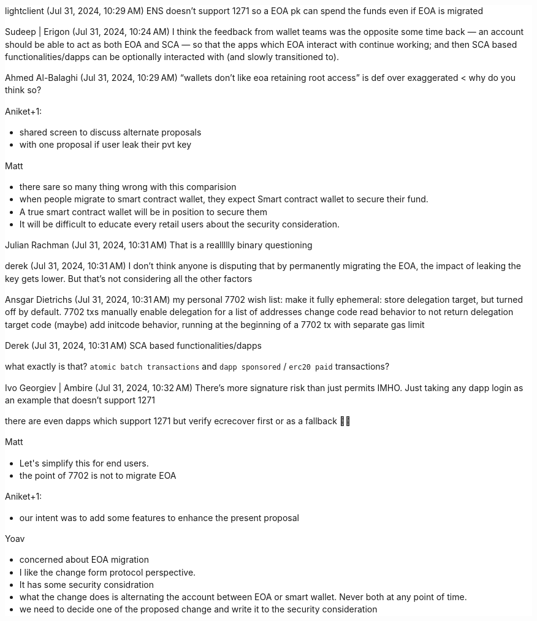lightclient (Jul 31, 2024, 10:29 AM)
ENS doesn’t support 1271 so a EOA pk can spend the funds even if EOA is migrated
 
Sudeep | Erigon (Jul 31, 2024, 10:24 AM)
I think the feedback from wallet teams was the opposite some time back — an account should be able to act as both EOA and SCA — so that the apps which EOA interact with continue working; and then SCA based functionalities/dapps can be optionally interacted with (and slowly transitioned to).
 
Ahmed Al-Balaghi (Jul 31, 2024, 10:29 AM)
“wallets don’t like eoa retaining root access” is def over exaggerated < why do you think so?


Aniket+1: 
- shared screen to discuss alternate proposals
- with one proposal if user leak their pvt key 


Matt
- there sare so many thing wrong with this comparision
- when people migrate to smart contract wallet, they expect Smart contract wallet to secure their fund.
- A true smart contract wallet will be in position to secure them
- It will be difficult to educate every retail users about the security consideration.


Julian Rachman (Jul 31, 2024, 10:31 AM)
That is a reallllly binary questioning
 
derek (Jul 31, 2024, 10:31 AM)
I don’t think anyone is disputing that by permanently migrating the EOA, the impact of leaking the key gets lower.  But that’s not considering all the other factors
 
Ansgar Dietrichs (Jul 31, 2024, 10:31 AM)
my personal 7702 wish list:
make it fully ephemeral: store delegation target, but turned off by default. 7702 txs manually enable delegation for a list of addresses
change code read behavior to not return delegation target code
(maybe) add initcode behavior, running at the beginning of a 7702 tx with separate gas limit
 
Derek (Jul 31, 2024, 10:31 AM)
SCA based functionalities/dapps

what exactly is that? `atomic batch transactions` and `dapp sponsored` / `erc20 paid` transactions?
 
Ivo Georgiev | Ambire (Jul 31, 2024, 10:32 AM)
There’s more signature risk than just permits IMHO. Just taking any dapp login as an example that doesn’t support 1271

there are even dapps which support 1271 but verify ecrecover first or as a fallback 🤷‍♂️

Matt
- Let's simplify this for end users.
- the point of 7702 is not to migrate EOA 

Aniket+1: 
- our intent was to add some features to enhance the present proposal

Yoav
- concerned about EOA migration
- I like the change form protocol perspective.
- It has some security considration
- what the change does is alternating the account between EOA or smart wallet. Never both at any point of time.
- we need to decide one of the proposed change and write it to the security consideration
